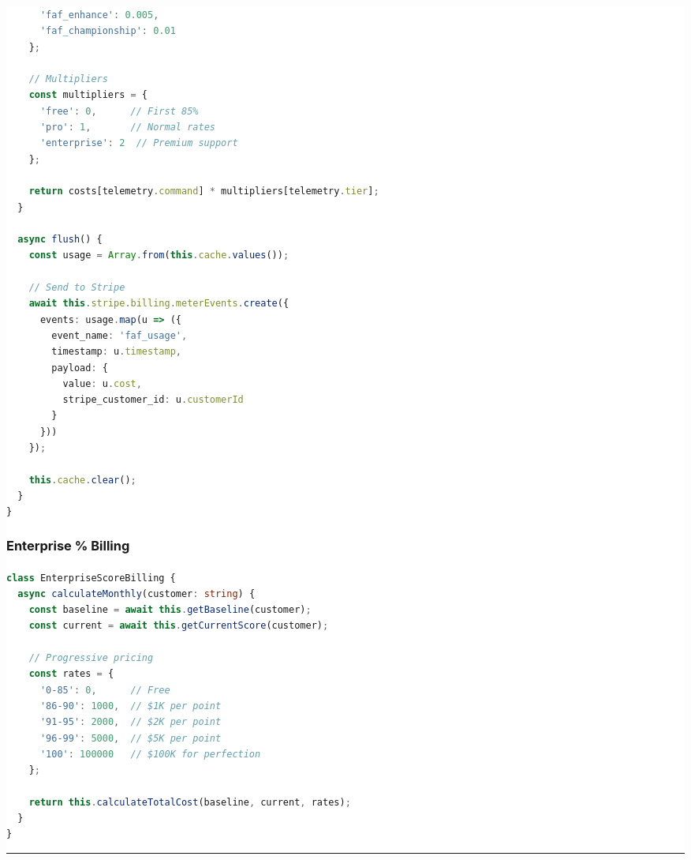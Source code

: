 ```typescript
      'faf_enhance': 0.005,
      'faf_championship': 0.01
    };

    // Multipliers
    const multipliers = {
      'free': 0,      // First 85%
      'pro': 1,       // Normal rates
      'enterprise': 2  // Premium support
    };

    return costs[telemetry.command] * multipliers[telemetry.tier];
  }

  async flush() {
    const usage = Array.from(this.cache.values());

    // Send to Stripe
    await this.stripe.billing.meterEvents.create({
      events: usage.map(u => ({
        event_name: 'faf_usage',
        timestamp: u.timestamp,
        payload: {
          value: u.cost,
          stripe_customer_id: u.customerId
        }
      }))
    });

    this.cache.clear();
  }
}
```

### Enterprise % Billing
```typescript
class EnterpriseScoreBilling {
  async calculateMonthly(customer: string) {
    const baseline = await this.getBaseline(customer);
    const current = await this.getCurrentScore(customer);

    // Progressive pricing
    const rates = {
      '0-85': 0,      // Free
      '86-90': 1000,  // $1K per point
      '91-95': 2000,  // $2K per point
      '96-99': 5000,  // $5K per point
      '100': 100000   // $100K for perfection
    };

    return this.calculateTotalCost(baseline, current, rates);
  }
}
```

---